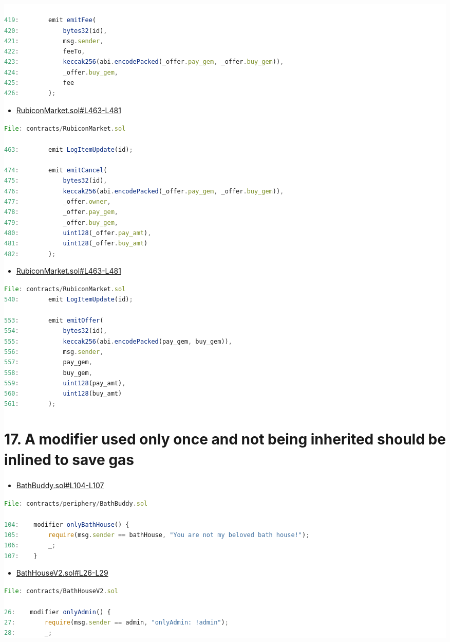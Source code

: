 ```js

419:        emit emitFee(
420:            bytes32(id),
421:            msg.sender,
422:            feeTo,
423:            keccak256(abi.encodePacked(_offer.pay_gem, _offer.buy_gem)),
424:            _offer.buy_gem,
425:            fee
426:        );
```
- [RubiconMarket.sol#L463-L481](https://github.com/code-423n4/2023-04-rubicon/blob/511636d889742296a54392875a35e4c0c4727bb7/contracts/RubiconMarket.sol#L463-L481)
```js
File: contracts/RubiconMarket.sol

463:        emit LogItemUpdate(id);

474:        emit emitCancel(
475:            bytes32(id),
476:            keccak256(abi.encodePacked(_offer.pay_gem, _offer.buy_gem)),
477:            _offer.owner,
478:            _offer.pay_gem,
479:            _offer.buy_gem,
480:            uint128(_offer.pay_amt),
481:            uint128(_offer.buy_amt)
482:        );
```
- [RubiconMarket.sol#L463-L481](https://github.com/code-423n4/2023-04-rubicon/blob/511636d889742296a54392875a35e4c0c4727bb7/contracts/RubiconMarket.sol#L463-L481)
```js
File: contracts/RubiconMarket.sol
540:        emit LogItemUpdate(id);

553:        emit emitOffer(
554:            bytes32(id),
555:            keccak256(abi.encodePacked(pay_gem, buy_gem)),
556:            msg.sender,
557:            pay_gem,
558:            buy_gem,
559:            uint128(pay_amt),
560:            uint128(buy_amt)
561:        );
```
# 17. A modifier used only once and not being inherited should be inlined to save gas
- [BathBuddy.sol#L104-L107](https://github.com/code-423n4/2023-04-rubicon/blob/511636d889742296a54392875a35e4c0c4727bb7/contracts/periphery/BathBuddy.sol#L104-L107)
```js
File: contracts/periphery/BathBuddy.sol

104:    modifier onlyBathHouse() {
105:        require(msg.sender == bathHouse, "You are not my beloved bath house!");
106:        _;
107:    }
```
- [BathHouseV2.sol#L26-L29](https://github.com/code-423n4/2023-04-rubicon/blob/511636d889742296a54392875a35e4c0c4727bb7/contracts/BathHouseV2.sol#L26-L29)
```js
File: contracts/BathHouseV2.sol

26:    modifier onlyAdmin() {
27:        require(msg.sender == admin, "onlyAdmin: !admin");
28:        _;
```